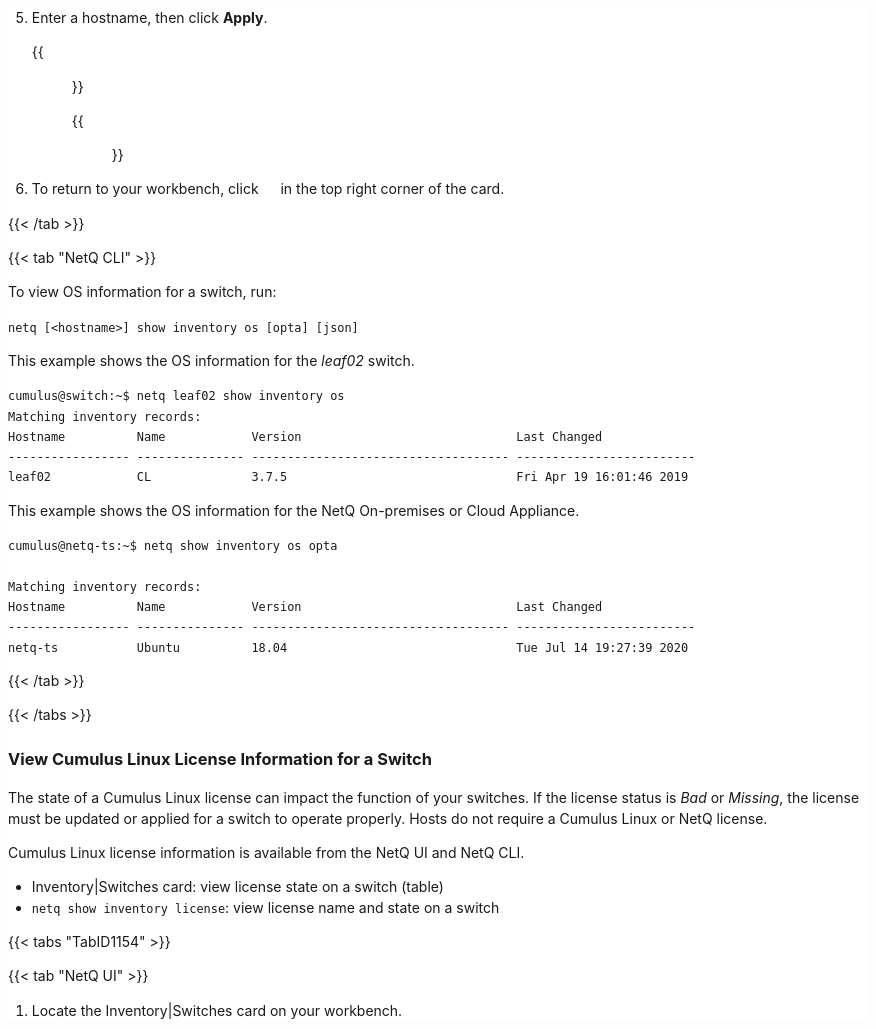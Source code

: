 5. Enter a hostname, then click **Apply**.

   {{<figure src="/images/netq/inventory-switch-fullscr-os-filterbyhostname-320.png" width="300">}}

   {{<figure src="/images/netq/inventory-switch-os-single-switch-filter-320.png" width="700">}}

6. To return to your workbench, click <img src="https://icons.cumulusnetworks.com/01-Interface-Essential/33-Form-Validation/close.svg" height="14" width="14"/> in the top right corner of the card.

{{< /tab >}}

{{< tab "NetQ CLI" >}}

To view OS information for a switch, run:

```
netq [<hostname>] show inventory os [opta] [json]
```

This example shows the OS information for the *leaf02* switch.

```
cumulus@switch:~$ netq leaf02 show inventory os
Matching inventory records:
Hostname          Name            Version                              Last Changed
----------------- --------------- ------------------------------------ -------------------------
leaf02            CL              3.7.5                                Fri Apr 19 16:01:46 2019
```

This example shows the OS information for the NetQ On-premises or Cloud Appliance.

```
cumulus@netq-ts:~$ netq show inventory os opta

Matching inventory records:
Hostname          Name            Version                              Last Changed
----------------- --------------- ------------------------------------ -------------------------
netq-ts           Ubuntu          18.04                                Tue Jul 14 19:27:39 2020
```

{{< /tab >}}

{{< /tabs >}}

### View Cumulus Linux License Information for a Switch

The state of a Cumulus Linux license can impact the function of your switches. If the license status is *Bad* or *Missing*, the license must be updated or applied for a switch to operate properly. Hosts do not require a Cumulus Linux or NetQ license.

Cumulus Linux license information is available from the NetQ UI and NetQ CLI.

- Inventory|Switches card: view license state on a switch (table)
- `netq show inventory license`: view license name and state on a switch

{{< tabs "TabID1154" >}}

{{< tab "NetQ UI" >}}

1. Locate the Inventory|Switches card on your workbench.

